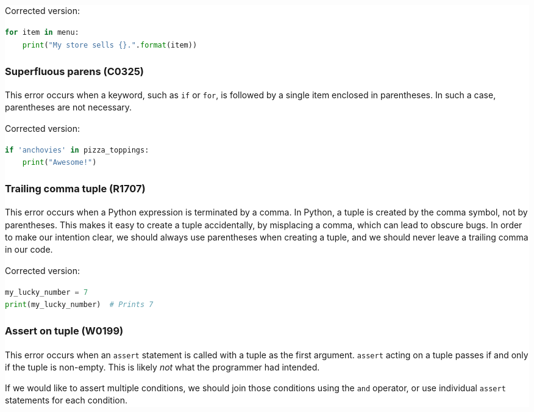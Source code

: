 ```{literalinclude} /../examples/pylint/C0201_consider_iterating_dictionary.py

```

Corrected version:

```python
for item in menu:
    print("My store sells {}.".format(item))
```

### Superfluous parens (C0325) [](#C0325)

This error occurs when a keyword, such as `if` or `for`, is followed by a single item enclosed in
parentheses. In such a case, parentheses are not necessary.

```{literalinclude} /../examples/pylint/C0325_superfluous_parens.py

```

Corrected version:

```python
if 'anchovies' in pizza_toppings:
    print("Awesome!")
```

### Trailing comma tuple (R1707) [](#R1707)

This error occurs when a Python expression is terminated by a comma. In Python, a tuple is created
by the comma symbol, not by parentheses. This makes it easy to create a tuple accidentally, by
misplacing a comma, which can lead to obscure bugs. In order to make our intention clear, we should
always use parentheses when creating a tuple, and we should never leave a trailing comma in our
code.

```{literalinclude} /../examples/pylint/R1707_trailing_comma_tuple.py

```

Corrected version:

```python
my_lucky_number = 7
print(my_lucky_number)  # Prints 7
```

### Assert on tuple (W0199) [](#W0199)

This error occurs when an `assert` statement is called with a tuple as the first argument. `assert`
acting on a tuple passes if and only if the tuple is non-empty. This is likely _not_ what the
programmer had intended.

```{literalinclude} /../examples/pylint/W0199_assert_on_tuple.py

```

If we would like to assert multiple conditions, we should join those conditions using the `and`
operator, or use individual `assert` statements for each condition.
